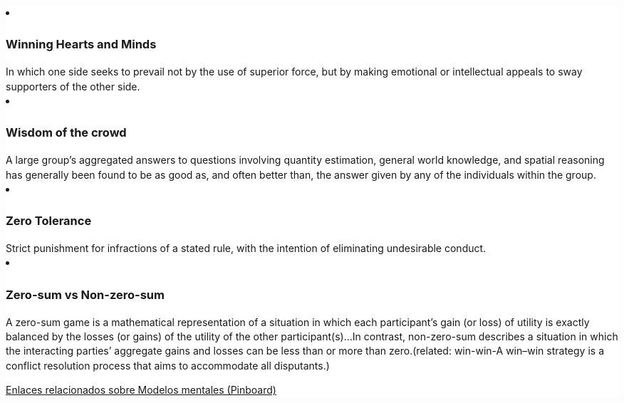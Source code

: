 <li><h3>Winning Hearts and Minds</h3>In which one side seeks to prevail not by the use of superior force, but by making emotional or intellectual appeals to sway supporters of the other side.</li>

<li><h3>Wisdom of the crowd</h3>A large group’s aggregated answers to questions involving quantity estimation, general world knowledge, and spatial reasoning has generally been found to be as good as, and often better than, the answer given by any of the individuals within the group.</li>

<li><h3>Zero Tolerance</h3>Strict punishment for infractions of a stated rule, with the intention of eliminating undesirable conduct.</li>

<li><h3>Zero-sum vs Non-zero-sum</h3>A zero-sum game is a mathematical representation of a situation in which each participant’s gain (or loss) of utility is exactly balanced by the losses (or gains) of the utility of the other participant(s)…In contrast, non-zero-sum describes a situation in which the interacting parties’ aggregate gains and losses can be less than or more than zero.(related: win-win-A win–win strategy is a conflict resolution process that aims to accommodate all disputants.)</li>

</ol>

<a href="https://www.pinboard.in/u:crodrigoturner/t:mental-models/">Enlaces relacionados sobre Modelos mentales (Pinboard) <i class="fas fa-external-link-alt"></i></a>


</section>

</main>

<footer></footer>

</body>
</html>